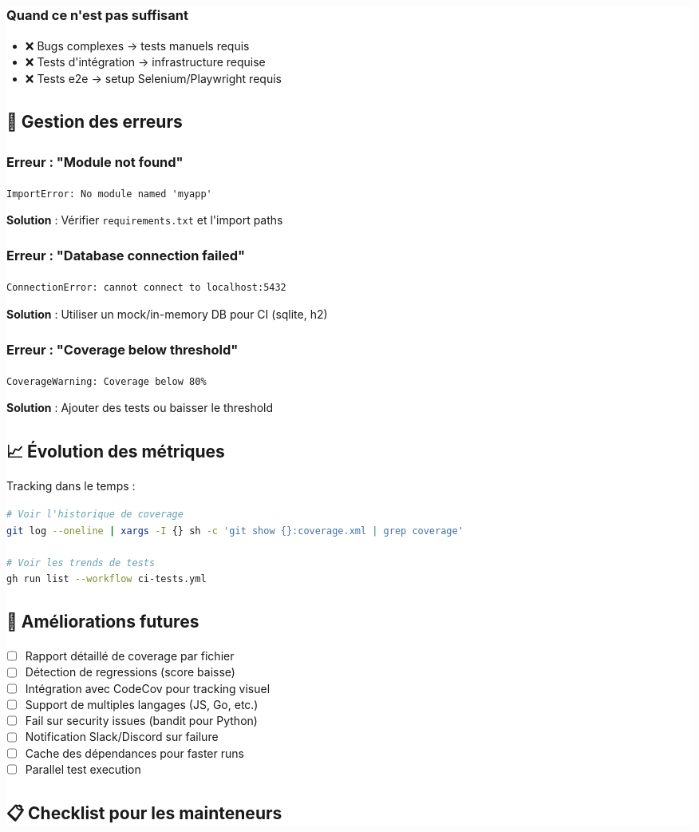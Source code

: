 ### Quand ce n'est pas suffisant
- ❌ Bugs complexes → tests manuels requis
- ❌ Tests d'intégration → infrastructure requise
- ❌ Tests e2e → setup Selenium/Playwright requis

## 🚨 Gestion des erreurs

### Erreur : "Module not found"
```
ImportError: No module named 'myapp'
```
**Solution** : Vérifier `requirements.txt` et l'import paths

### Erreur : "Database connection failed"
```
ConnectionError: cannot connect to localhost:5432
```
**Solution** : Utiliser un mock/in-memory DB pour CI (sqlite, h2)

### Erreur : "Coverage below threshold"
```
CoverageWarning: Coverage below 80%
```
**Solution** : Ajouter des tests ou baisser le threshold

## 📈 Évolution des métriques

Tracking dans le temps :

```bash
# Voir l'historique de coverage
git log --oneline | xargs -I {} sh -c 'git show {}:coverage.xml | grep coverage'

# Voir les trends de tests
gh run list --workflow ci-tests.yml
```

## 🔮 Améliorations futures

- [ ] Rapport détaillé de coverage par fichier
- [ ] Détection de regressions (score baisse)
- [ ] Intégration avec CodeCov pour tracking visuel
- [ ] Support de multiples langages (JS, Go, etc.)
- [ ] Fail sur security issues (bandit pour Python)
- [ ] Notification Slack/Discord sur failure
- [ ] Cache des dépendances pour faster runs
- [ ] Parallel test execution

## 📋 Checklist pour les mainteneurs
